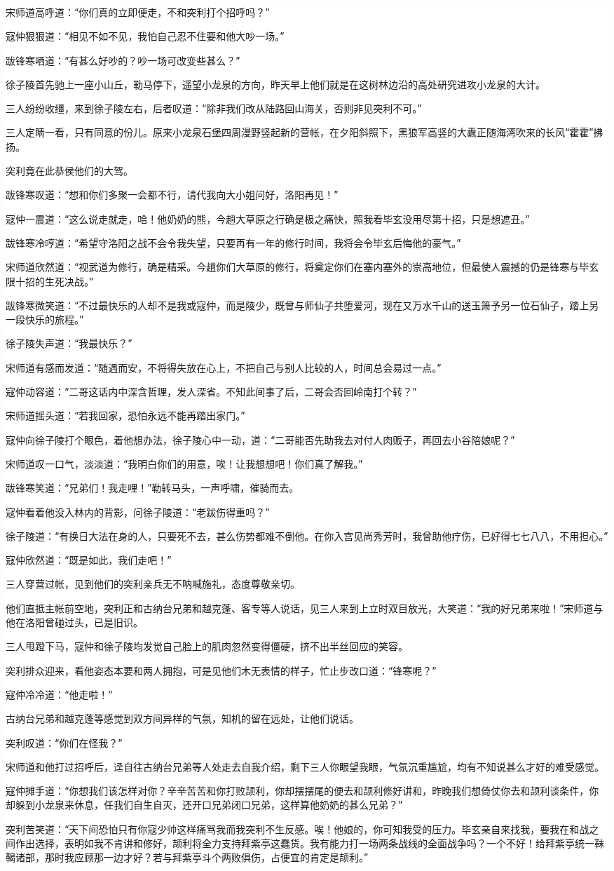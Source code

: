 宋师道高呼道：“你们真的立即便走，不和突利打个招呼吗？”

寇仲狠狠道：“相见不如不见，我怕自己忍不住要和他大吵一场。”

跋锋寒哂道：“有甚么好吵的？吵一场可改变些甚么？”

徐子陵首先驰上一座小山丘，勒马停下，遥望小龙泉的方向，昨天早上他们就是在这树林边沿的高处研究进攻小龙泉的大计。

三人纷纷收缰，来到徐子陵左右，后者叹道：“除非我们改从陆路回山海关，否则非见突利不可。”

三人定睛一看，只有同意的份儿。原来小龙泉石堡四周漫野竖起新的营帐，在夕阳斜照下，黑狼军高竖的大纛正随海湾吹来的长风“霍霍”拂扬。

突利竟在此恭侯他们的大驾。

跋锋寒叹道：“想和你们多聚一会都不行，请代我向大小姐问好，洛阳再见！”

寇仲一震道：“这么说走就走，哈！他奶奶的熊，今趟大草原之行确是极之痛快，照我看毕玄没用尽第十招，只是想遮丑。”

跋锋寒冷哼道：“希望守洛阳之战不会令我失望，只要再有一年的修行时间，我将会令毕玄后悔他的豪气。”

宋师道欣然道：“视武道为修行，确是精采。今趟你们大草原的修行，将奠定你们在塞内塞外的崇高地位，但最使人震撼的仍是锋寒与毕玄限十招的生死决战。”

跋锋寒微笑道：“不过最快乐的人却不是我或寇仲，而是陵少，既曾与师仙子共堕爱河，现在又万水千山的送玉箫予另一位石仙子，踏上另一段快乐的旅程。”

徐子陵失声道：“我最快乐？”

宋师道有感而发道：“随遇而安，不将得失放在心上，不把自己与别人比较的人，时间总会易过一点。”

寇仲动容道：“二哥这话内中深含哲理，发人深省。不知此间事了后，二哥会否回岭南打个转？”

宋师道摇头道：“若我回家，恐怕永远不能再踏出家门。”

寇仲向徐子陵打个眼色，着他想办法，徐子陵心中一动，道：“二哥能否先助我去对付人肉贩子，再回去小谷陪娘呢？”

宋师道叹一口气，淡淡道：“我明白你们的用意，唉！让我想想吧！你们真了解我。”

跋锋寒笑道：“兄弟们！我走哩！”勒转马头，一声呼啸，催骑而去。

寇仲看着他没入林内的背影，问徐子陵道：“老跋伤得重吗？”

徐子陵道：“有换日大法在身的人，只要死不去，甚么伤势都难不倒他。在你入宫见尚秀芳时，我曾助他疗伤，已好得七七八八，不用担心。”

寇仲欣然道：“既是如此，我们走吧！”

三人穿营过帐，见到他们的突利亲兵无不呐喊施礼，态度尊敬亲切。

他们直抵主帐前空地，突利正和古纳台兄弟和越克蓬、客专等人说话，见三人来到上立时双目放光，大笑道：“我的好兄弟来啦！”宋师道与他在洛阳曾碰过头，已是旧识。

三人甩蹬下马，寇仲和徐子陵均发觉自己脸上的肌肉忽然变得僵硬，挤不出半丝回应的笑容。

突利排众迎来，看他姿态本要和两人拥抱，可是见他们木无表情的样子，忙止步改口道：“锋寒呢？”

寇仲冷冷道：“他走啦！”

古纳台兄弟和越克蓬等感觉到双方间异样的气氛，知机的留在远处，让他们说话。

突利叹道：“你们在怪我？”

宋师道和他打过招呼后，迳自往古纳台兄弟等人处走去自我介绍，剩下三人你眼望我眼，气氛沉重尴尬，均有不知说甚么才好的难受感觉。

寇仲摊手道：“你想我们该怎样对你？辛辛苦苦和你打败颉利，你却摆摆尾的便去和颉利修好讲和，昨晚我们想倚仗你去和颉利谈条件，你却躲到小龙泉来休息，任我们自生自灭，还开口兄弟闭口兄弟，这样算他奶奶的甚么兄弟？”

突利苦笑道：“天下间恐怕只有你寇少帅这样痛骂我而我突利不生反感。唉！他娘的，你可知我受的压力。毕玄亲自来找我，要我在和战之间作出选择，表明如我不肯讲和修好，颉利将全力支持拜紫亭这蠢货。我有能力打一场两条战线的全面战争吗？一个不好！给拜紫亭统一靺鞨诸部，那时我应顾那一边才好？若与拜紫亭斗个两败俱伤，占便宜的肯定是颉利。”
